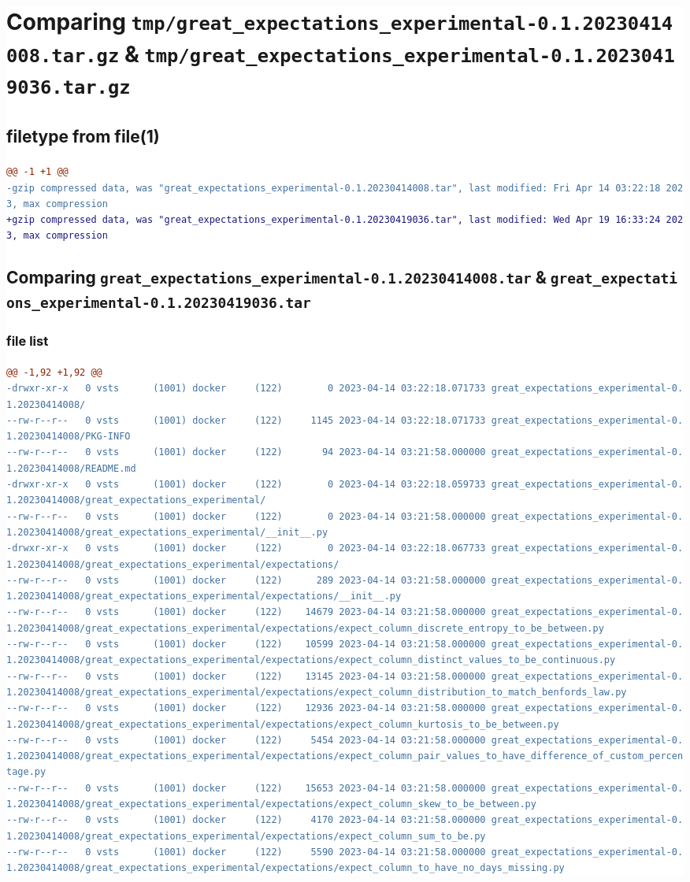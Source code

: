 # Comparing `tmp/great_expectations_experimental-0.1.20230414008.tar.gz` & `tmp/great_expectations_experimental-0.1.20230419036.tar.gz`

## filetype from file(1)

```diff
@@ -1 +1 @@
-gzip compressed data, was "great_expectations_experimental-0.1.20230414008.tar", last modified: Fri Apr 14 03:22:18 2023, max compression
+gzip compressed data, was "great_expectations_experimental-0.1.20230419036.tar", last modified: Wed Apr 19 16:33:24 2023, max compression
```

## Comparing `great_expectations_experimental-0.1.20230414008.tar` & `great_expectations_experimental-0.1.20230419036.tar`

### file list

```diff
@@ -1,92 +1,92 @@
-drwxr-xr-x   0 vsts      (1001) docker     (122)        0 2023-04-14 03:22:18.071733 great_expectations_experimental-0.1.20230414008/
--rw-r--r--   0 vsts      (1001) docker     (122)     1145 2023-04-14 03:22:18.071733 great_expectations_experimental-0.1.20230414008/PKG-INFO
--rw-r--r--   0 vsts      (1001) docker     (122)       94 2023-04-14 03:21:58.000000 great_expectations_experimental-0.1.20230414008/README.md
-drwxr-xr-x   0 vsts      (1001) docker     (122)        0 2023-04-14 03:22:18.059733 great_expectations_experimental-0.1.20230414008/great_expectations_experimental/
--rw-r--r--   0 vsts      (1001) docker     (122)        0 2023-04-14 03:21:58.000000 great_expectations_experimental-0.1.20230414008/great_expectations_experimental/__init__.py
-drwxr-xr-x   0 vsts      (1001) docker     (122)        0 2023-04-14 03:22:18.067733 great_expectations_experimental-0.1.20230414008/great_expectations_experimental/expectations/
--rw-r--r--   0 vsts      (1001) docker     (122)      289 2023-04-14 03:21:58.000000 great_expectations_experimental-0.1.20230414008/great_expectations_experimental/expectations/__init__.py
--rw-r--r--   0 vsts      (1001) docker     (122)    14679 2023-04-14 03:21:58.000000 great_expectations_experimental-0.1.20230414008/great_expectations_experimental/expectations/expect_column_discrete_entropy_to_be_between.py
--rw-r--r--   0 vsts      (1001) docker     (122)    10599 2023-04-14 03:21:58.000000 great_expectations_experimental-0.1.20230414008/great_expectations_experimental/expectations/expect_column_distinct_values_to_be_continuous.py
--rw-r--r--   0 vsts      (1001) docker     (122)    13145 2023-04-14 03:21:58.000000 great_expectations_experimental-0.1.20230414008/great_expectations_experimental/expectations/expect_column_distribution_to_match_benfords_law.py
--rw-r--r--   0 vsts      (1001) docker     (122)    12936 2023-04-14 03:21:58.000000 great_expectations_experimental-0.1.20230414008/great_expectations_experimental/expectations/expect_column_kurtosis_to_be_between.py
--rw-r--r--   0 vsts      (1001) docker     (122)     5454 2023-04-14 03:21:58.000000 great_expectations_experimental-0.1.20230414008/great_expectations_experimental/expectations/expect_column_pair_values_to_have_difference_of_custom_percentage.py
--rw-r--r--   0 vsts      (1001) docker     (122)    15653 2023-04-14 03:21:58.000000 great_expectations_experimental-0.1.20230414008/great_expectations_experimental/expectations/expect_column_skew_to_be_between.py
--rw-r--r--   0 vsts      (1001) docker     (122)     4170 2023-04-14 03:21:58.000000 great_expectations_experimental-0.1.20230414008/great_expectations_experimental/expectations/expect_column_sum_to_be.py
--rw-r--r--   0 vsts      (1001) docker     (122)     5590 2023-04-14 03:21:58.000000 great_expectations_experimental-0.1.20230414008/great_expectations_experimental/expectations/expect_column_to_have_no_days_missing.py
```